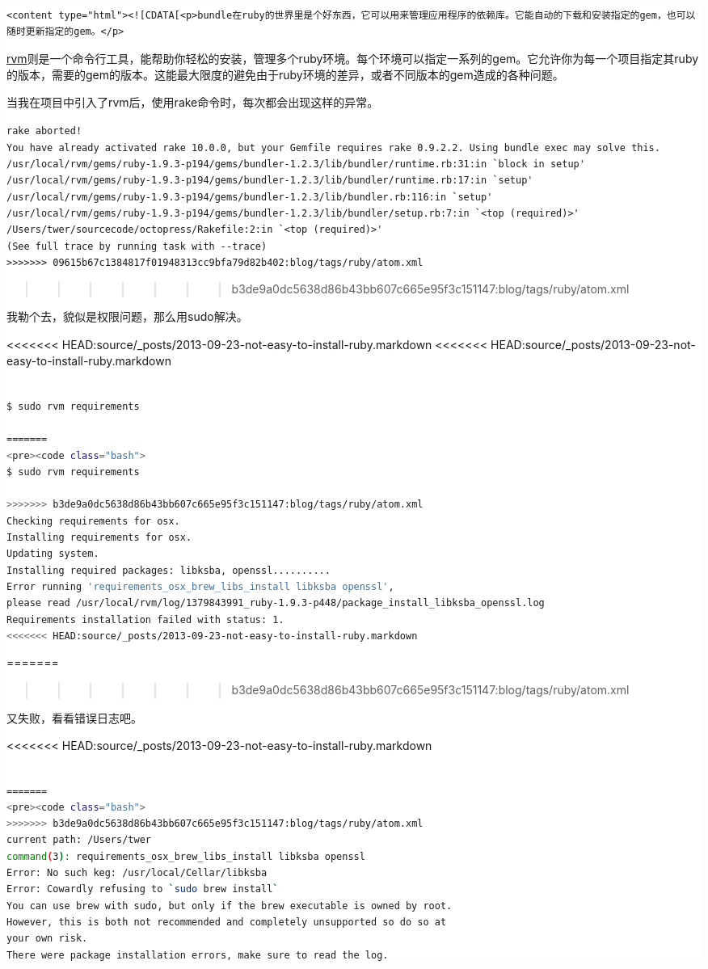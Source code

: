     <content type="html"><![CDATA[<p>bundle在ruby的世界里是个好东西，它可以用来管理应用程序的依赖库。它能自动的下载和安装指定的gem，也可以随时更新指定的gem。</p>

<p><a href="https://rvm.io/">rvm</a>则是一个命令行工具，能帮助你轻松的安装，管理多个ruby环境。每个环境可以指定一系列的gem。它允许你为每一个项目指定其ruby的版本，需要的gem的版本。这能最大限度的避免由于ruby环境的差异，或者不同版本的gem造成的各种问题。</p>

<p>当我在项目中引入了rvm后，使用rake命令时，每次都会出现这样的异常。</p>

<pre><code class="bash">rake aborted!
You have already activated rake 10.0.0, but your Gemfile requires rake 0.9.2.2. Using bundle exec may solve this.
/usr/local/rvm/gems/ruby-1.9.3-p194/gems/bundler-1.2.3/lib/bundler/runtime.rb:31:in `block in setup'
/usr/local/rvm/gems/ruby-1.9.3-p194/gems/bundler-1.2.3/lib/bundler/runtime.rb:17:in `setup'
/usr/local/rvm/gems/ruby-1.9.3-p194/gems/bundler-1.2.3/lib/bundler.rb:116:in `setup'
/usr/local/rvm/gems/ruby-1.9.3-p194/gems/bundler-1.2.3/lib/bundler/setup.rb:7:in `&lt;top (required)&gt;'
/Users/twer/sourcecode/octopress/Rakefile:2:in `&lt;top (required)&gt;'
(See full trace by running task with --trace)
>>>>>>> 09615b67c1384817f01948313cc9bfa79d82b402:blog/tags/ruby/atom.xml
</code></pre>
>>>>>>> b3de9a0dc5638d86b43bb607c665e95f3c151147:blog/tags/ruby/atom.xml

我勒个去，貌似是权限问题，那么用sudo解决。

<<<<<<< HEAD:source/_posts/2013-09-23-not-easy-to-install-ruby.markdown
<<<<<<< HEAD:source/_posts/2013-09-23-not-easy-to-install-ruby.markdown
```bash

$ sudo rvm requirements

=======
<pre><code class="bash">
$ sudo rvm requirements

>>>>>>> b3de9a0dc5638d86b43bb607c665e95f3c151147:blog/tags/ruby/atom.xml
Checking requirements for osx.
Installing requirements for osx.
Updating system.
Installing required packages: libksba, openssl..........
Error running 'requirements_osx_brew_libs_install libksba openssl',
please read /usr/local/rvm/log/1379843991_ruby-1.9.3-p448/package_install_libksba_openssl.log
Requirements installation failed with status: 1.
<<<<<<< HEAD:source/_posts/2013-09-23-not-easy-to-install-ruby.markdown

```
=======
</code></pre>
>>>>>>> b3de9a0dc5638d86b43bb607c665e95f3c151147:blog/tags/ruby/atom.xml

又失败，看看错误日志吧。

<<<<<<< HEAD:source/_posts/2013-09-23-not-easy-to-install-ruby.markdown
```bash

=======
<pre><code class="bash">
>>>>>>> b3de9a0dc5638d86b43bb607c665e95f3c151147:blog/tags/ruby/atom.xml
current path: /Users/twer
command(3): requirements_osx_brew_libs_install libksba openssl
Error: No such keg: /usr/local/Cellar/libksba
Error: Cowardly refusing to `sudo brew install`
You can use brew with sudo, but only if the brew executable is owned by root.
However, this is both not recommended and completely unsupported so do so at
your own risk.
There were package installation errors, make sure to read the log.

```